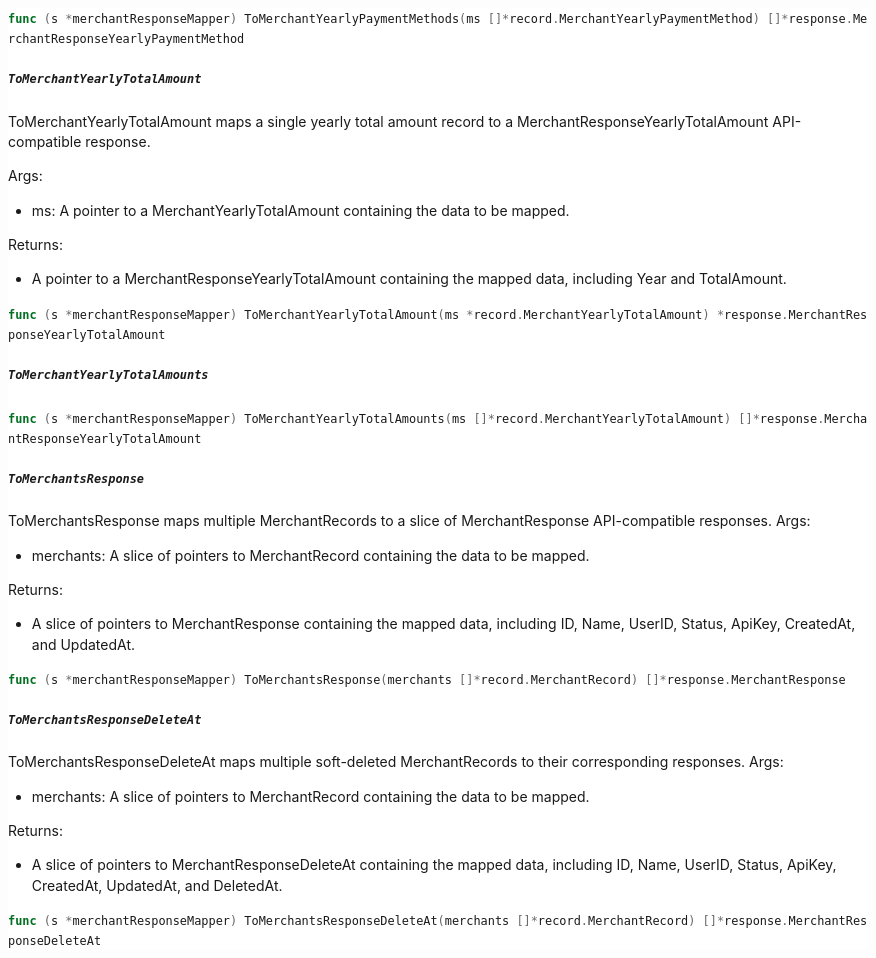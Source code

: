 ```go
func (s *merchantResponseMapper) ToMerchantYearlyPaymentMethods(ms []*record.MerchantYearlyPaymentMethod) []*response.MerchantResponseYearlyPaymentMethod
```

##### `ToMerchantYearlyTotalAmount`

ToMerchantYearlyTotalAmount maps a single yearly total amount record to a
MerchantResponseYearlyTotalAmount API-compatible response.

Args:
  - ms: A pointer to a MerchantYearlyTotalAmount containing the data to be mapped.

Returns:
  - A pointer to a MerchantResponseYearlyTotalAmount containing the mapped data, including
    Year and TotalAmount.

```go
func (s *merchantResponseMapper) ToMerchantYearlyTotalAmount(ms *record.MerchantYearlyTotalAmount) *response.MerchantResponseYearlyTotalAmount
```

##### `ToMerchantYearlyTotalAmounts`

```go
func (s *merchantResponseMapper) ToMerchantYearlyTotalAmounts(ms []*record.MerchantYearlyTotalAmount) []*response.MerchantResponseYearlyTotalAmount
```

##### `ToMerchantsResponse`

ToMerchantsResponse maps multiple MerchantRecords to a slice of MerchantResponse API-compatible responses.
Args:
  - merchants: A slice of pointers to MerchantRecord containing the data to be mapped.

Returns:
  - A slice of pointers to MerchantResponse containing the mapped data, including
    ID, Name, UserID, Status, ApiKey, CreatedAt, and UpdatedAt.

```go
func (s *merchantResponseMapper) ToMerchantsResponse(merchants []*record.MerchantRecord) []*response.MerchantResponse
```

##### `ToMerchantsResponseDeleteAt`

ToMerchantsResponseDeleteAt maps multiple soft-deleted MerchantRecords to their corresponding responses.
Args:
  - merchants: A slice of pointers to MerchantRecord containing the data to be mapped.

Returns:
  - A slice of pointers to MerchantResponseDeleteAt containing the mapped data, including
    ID, Name, UserID, Status, ApiKey, CreatedAt, UpdatedAt, and DeletedAt.

```go
func (s *merchantResponseMapper) ToMerchantsResponseDeleteAt(merchants []*record.MerchantRecord) []*response.MerchantResponseDeleteAt
```
